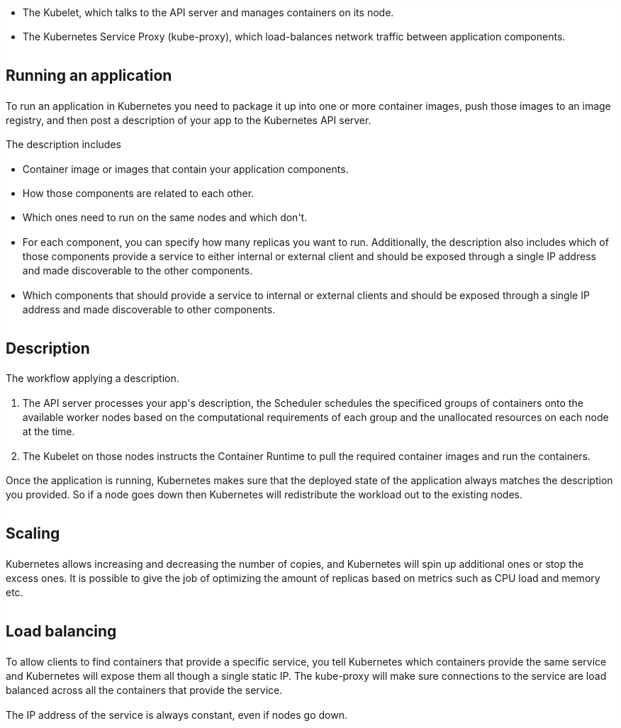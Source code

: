 * The Kubelet, which talks to the API server and manages containers on its node.

* The Kubernetes Service Proxy (kube-proxy), which load-balances network traffic between application components.

## Running an application

To run an application in Kubernetes you need to package it up into one or more container images, push those images to an image registry, and then post a description of your app to the Kubernetes API server.

The description includes

* Container image or images that contain your application components.

* How those components are related to each other.

* Which ones need to run on the same nodes and which don't. 

* For each component, you can specify how many replicas you want to run. Additionally, the description also includes which of those components provide a service to either internal or external client and should be exposed through a single IP address and made discoverable to the other components. 

* Which components that should provide a service to internal or external clients and should be exposed through a single IP address and made discoverable to other components. 

## Description

The workflow applying a description.

1. The API server processes your app's description, the Scheduler schedules the specificed groups of containers onto the available worker nodes based on the computational requirements of each group and the unallocated resources on each node at the time.

2. The Kubelet on those nodes instructs the Container Runtime to pull the required container images and run the containers.

Once the application is running, Kubernetes makes sure that the deployed state of the application always matches the description you provided. So if a node goes down then Kubernetes will redistribute the workload out to the existing nodes.

## Scaling

Kubernetes allows increasing and decreasing the number of copies, and Kubernetes will spin up additional ones or stop the excess ones. It is possible to give the job of optimizing the amount of replicas based on metrics such as CPU load and memory etc.

## Load balancing

To allow clients to find containers that provide a specific service, you tell Kubernetes which containers provide the same service and Kubernetes will expose them all though a single static IP. The kube-proxy will make sure connections to the service are load balanced across all the containers that provide the service.

The IP address of the service is always constant, even if nodes go down.
